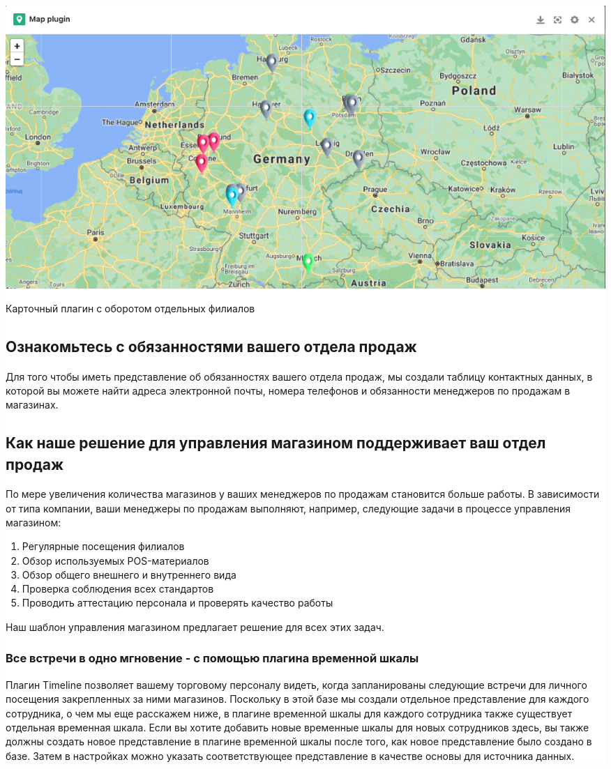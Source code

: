 ![Управление филиалом через подключаемую карту](Bildschirmfoto-2021-10-06-um-11.55.12.png)

Карточный плагин с оборотом отдельных филиалов

## Ознакомьтесь с обязанностями вашего отдела продаж

Для того чтобы иметь представление об обязанностях вашего отдела продаж, мы создали таблицу контактных данных, в которой вы можете найти адреса электронной почты, номера телефонов и обязанности менеджеров по продажам в магазинах.

## Как наше решение для управления магазином поддерживает ваш отдел продаж

По мере увеличения количества магазинов у ваших менеджеров по продажам становится больше работы. В зависимости от типа компании, ваши менеджеры по продажам выполняют, например, следующие задачи в процессе управления магазином:

1. Регулярные посещения филиалов
2. Обзор используемых POS-материалов
3. Обзор общего внешнего и внутреннего вида
4. Проверка соблюдения всех стандартов
5. Проводить аттестацию персонала и проверять качество работы

Наш шаблон управления магазином предлагает решение для всех этих задач.

### Все встречи в одно мгновение - с помощью плагина временной шкалы

Плагин Timeline позволяет вашему торговому персоналу видеть, когда запланированы следующие встречи для личного посещения закрепленных за ними магазинов. Поскольку в этой базе мы создали отдельное представление для каждого сотрудника, о чем мы еще расскажем ниже, в плагине временной шкалы для каждого сотрудника также существует отдельная временная шкала. Если вы хотите добавить новые временные шкалы для новых сотрудников здесь, вы также должны создать новое представление в плагине временной шкалы после того, как новое представление было создано в базе. Затем в настройках можно указать соответствующее представление в качестве основы для источника данных.
